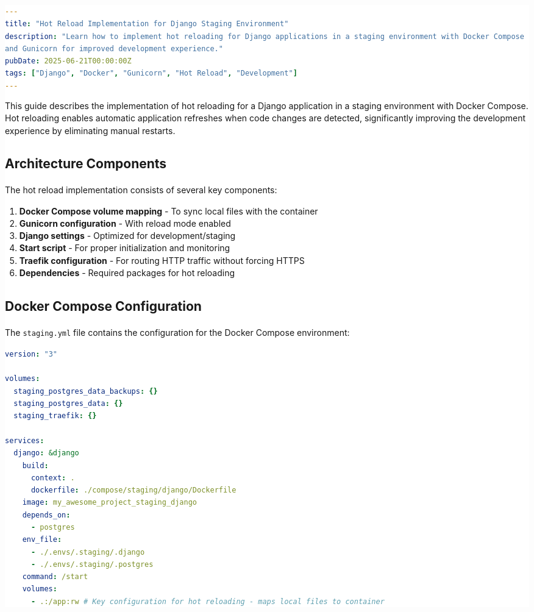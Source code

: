 ```yaml
---
title: "Hot Reload Implementation for Django Staging Environment"
description: "Learn how to implement hot reloading for Django applications in a staging environment with Docker Compose and Gunicorn for improved development experience."
pubDate: 2025-06-21T00:00:00Z
tags: ["Django", "Docker", "Gunicorn", "Hot Reload", "Development"]
---
```


This guide describes the implementation of hot reloading for a Django application in a staging environment with Docker Compose. Hot reloading enables automatic application refreshes when code changes are detected, significantly improving the development experience by eliminating manual restarts.

## Architecture Components

The hot reload implementation consists of several key components:

1. **Docker Compose volume mapping** - To sync local files with the container
2. **Gunicorn configuration** - With reload mode enabled
3. **Django settings** - Optimized for development/staging
4. **Start script** - For proper initialization and monitoring
5. **Traefik configuration** - For routing HTTP traffic without forcing HTTPS
6. **Dependencies** - Required packages for hot reloading

## Docker Compose Configuration

The `staging.yml` file contains the configuration for the Docker Compose environment:

```yaml
version: "3"

volumes:
  staging_postgres_data_backups: {}
  staging_postgres_data: {}
  staging_traefik: {}

services:
  django: &django
    build:
      context: .
      dockerfile: ./compose/staging/django/Dockerfile
    image: my_awesome_project_staging_django
    depends_on:
      - postgres
    env_file:
      - ./.envs/.staging/.django
      - ./.envs/.staging/.postgres
    command: /start
    volumes:
      - .:/app:rw # Key configuration for hot reloading - maps local files to container
```
